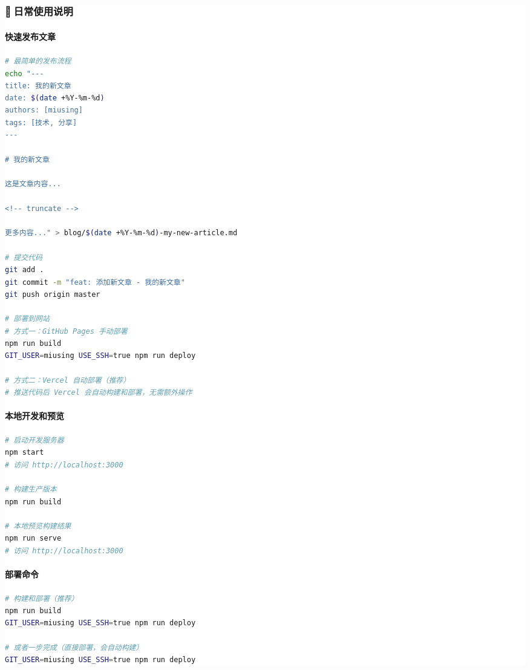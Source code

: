 ### 📝 日常使用说明

#### 快速发布文章

```bash
# 最简单的发布流程
echo "---
title: 我的新文章
date: $(date +%Y-%m-%d)
authors: [miusing]
tags: [技术, 分享]
---

# 我的新文章

这是文章内容...

<!-- truncate -->

更多内容..." > blog/$(date +%Y-%m-%d)-my-new-article.md

# 提交代码
git add .
git commit -m "feat: 添加新文章 - 我的新文章"
git push origin master

# 部署到网站
# 方式一：GitHub Pages 手动部署
npm run build
GIT_USER=miusing USE_SSH=true npm run deploy

# 方式二：Vercel 自动部署（推荐）
# 推送代码后 Vercel 会自动构建和部署，无需额外操作
```

#### 本地开发和预览

```bash
# 启动开发服务器
npm start
# 访问 http://localhost:3000

# 构建生产版本
npm run build

# 本地预览构建结果
npm run serve
# 访问 http://localhost:3000
```

#### 部署命令

```bash
# 构建和部署（推荐）
npm run build
GIT_USER=miusing USE_SSH=true npm run deploy

# 或者一步完成（直接部署，会自动构建）
GIT_USER=miusing USE_SSH=true npm run deploy
```

